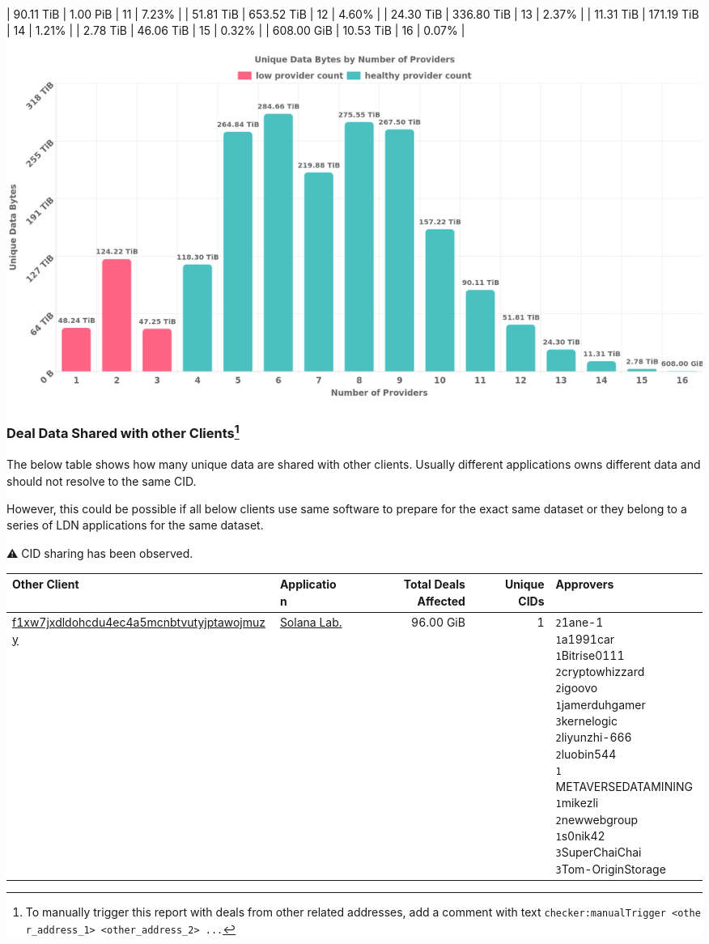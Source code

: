 |        90.11 TiB |         1.00 PiB |                  11 |           7.23% |
|        51.81 TiB |       653.52 TiB |                  12 |           4.60% |
|        24.30 TiB |       336.80 TiB |                  13 |           2.37% |
|        11.31 TiB |       171.19 TiB |                  14 |           1.21% |
|         2.78 TiB |        46.06 TiB |                  15 |           0.32% |
|       608.00 GiB |        10.53 TiB |                  16 |           0.07% |

<img src="https://raw.githubusercontent.com/data-preservation-programs/filplus-checker-assets/main/filecoin-project/filecoin-plus-large-datasets/issues/1955/1691038933838.png"/>

### Deal Data Shared with other Clients[^3]
The below table shows how many unique data are shared with other clients.
Usually different applications owns different data and should not resolve to the same CID.

However, this could be possible if all below clients use same software to prepare for the exact same dataset or they belong to a series of LDN applications for the same dataset.

⚠️ CID sharing has been observed.

| Other Client                                                                                                          | Application                                                                                 | Total Deals Affected | Unique CIDs | Approvers                                                                                                                                                                                                                                                                              |
| :-------------------------------------------------------------------------------------------------------------------- | :------------------------------------------------------------------------------------------ | -------------------: | ----------: | :------------------------------------------------------------------------------------------------------------------------------------------------------------------------------------------------------------------------------------------------------------------------------------- |
| [f1xw7jxdldohcdu4ec4a5mcnbtvutyjptawojmuzy](https://filfox.info/en/address/f1xw7jxdldohcdu4ec4a5mcnbtvutyjptawojmuzy) | [Solana Lab\.](https://github.com/filecoin-project/filecoin-plus-large-datasets/issues/923) |            96.00 GiB |           1 | `2`1ane-1<br/>`1`a1991car<br/>`1`Bitrise0111<br/>`2`cryptowhizzard<br/>`2`igoovo<br/>`1`jamerduhgamer<br/>`3`kernelogic<br/>`2`liyunzhi-666<br/>`2`luobin544<br/>`1`METAVERSEDATAMINING<br/>`1`mikezli<br/>`2`newwebgroup<br/>`1`s0nik42<br/>`3`SuperChaiChai<br/>`3`Tom-OriginStorage |

[^1]: To manually trigger this report, add a comment with text `checker:manualTrigger`

[^2]: Deals from those addresses are combined into this report as they are specified with `checker:manualTrigger`

[^3]: To manually trigger this report with deals from other related addresses, add a comment with text `checker:manualTrigger <other_address_1> <other_address_2> ...`
